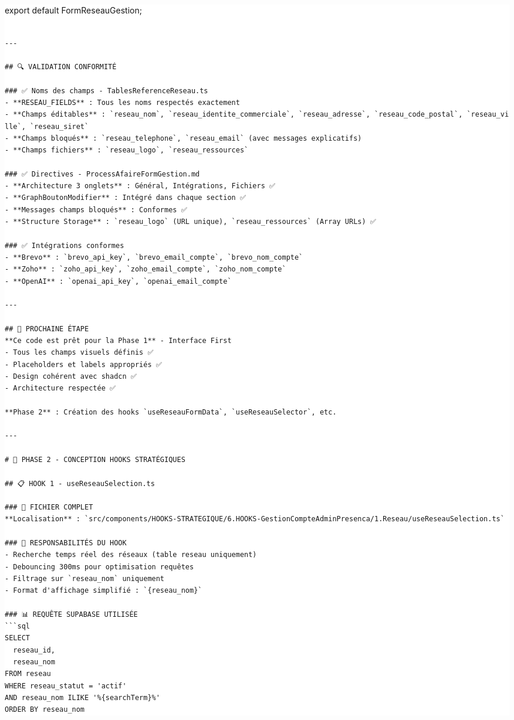 export default FormReseauGestion;
```

---

## 🔍 VALIDATION CONFORMITÉ

### ✅ Noms des champs - TablesReferenceReseau.ts
- **RESEAU_FIELDS** : Tous les noms respectés exactement
- **Champs éditables** : `reseau_nom`, `reseau_identite_commerciale`, `reseau_adresse`, `reseau_code_postal`, `reseau_ville`, `reseau_siret`
- **Champs bloqués** : `reseau_telephone`, `reseau_email` (avec messages explicatifs)
- **Champs fichiers** : `reseau_logo`, `reseau_ressources`

### ✅ Directives - ProcessAfaireFormGestion.md
- **Architecture 3 onglets** : Général, Intégrations, Fichiers ✅
- **GraphBoutonModifier** : Intégré dans chaque section ✅
- **Messages champs bloqués** : Conformes ✅
- **Structure Storage** : `reseau_logo` (URL unique), `reseau_ressources` (Array URLs) ✅

### ✅ Intégrations conformes
- **Brevo** : `brevo_api_key`, `brevo_email_compte`, `brevo_nom_compte`
- **Zoho** : `zoho_api_key`, `zoho_email_compte`, `zoho_nom_compte`
- **OpenAI** : `openai_api_key`, `openai_email_compte`

---

## 🎯 PROCHAINE ÉTAPE
**Ce code est prêt pour la Phase 1** - Interface First
- Tous les champs visuels définis ✅
- Placeholders et labels appropriés ✅
- Design cohérent avec shadcn ✅
- Architecture respectée ✅

**Phase 2** : Création des hooks `useReseauFormData`, `useReseauSelector`, etc.

---

# 🚀 PHASE 2 - CONCEPTION HOOKS STRATÉGIQUES

## 📋 HOOK 1 - useReseauSelection.ts

### 🎯 FICHIER COMPLET
**Localisation** : `src/components/HOOKS-STRATEGIQUE/6.HOOKS-GestionCompteAdminPresenca/1.Reseau/useReseauSelection.ts`

### 🔧 RESPONSABILITÉS DU HOOK
- Recherche temps réel des réseaux (table reseau uniquement)
- Debouncing 300ms pour optimisation requêtes
- Filtrage sur `reseau_nom` uniquement
- Format d'affichage simplifié : `{reseau_nom}`

### 📊 REQUÊTE SUPABASE UTILISÉE
```sql
SELECT 
  reseau_id,
  reseau_nom
FROM reseau
WHERE reseau_statut = 'actif'
AND reseau_nom ILIKE '%{searchTerm}%'
ORDER BY reseau_nom
```
